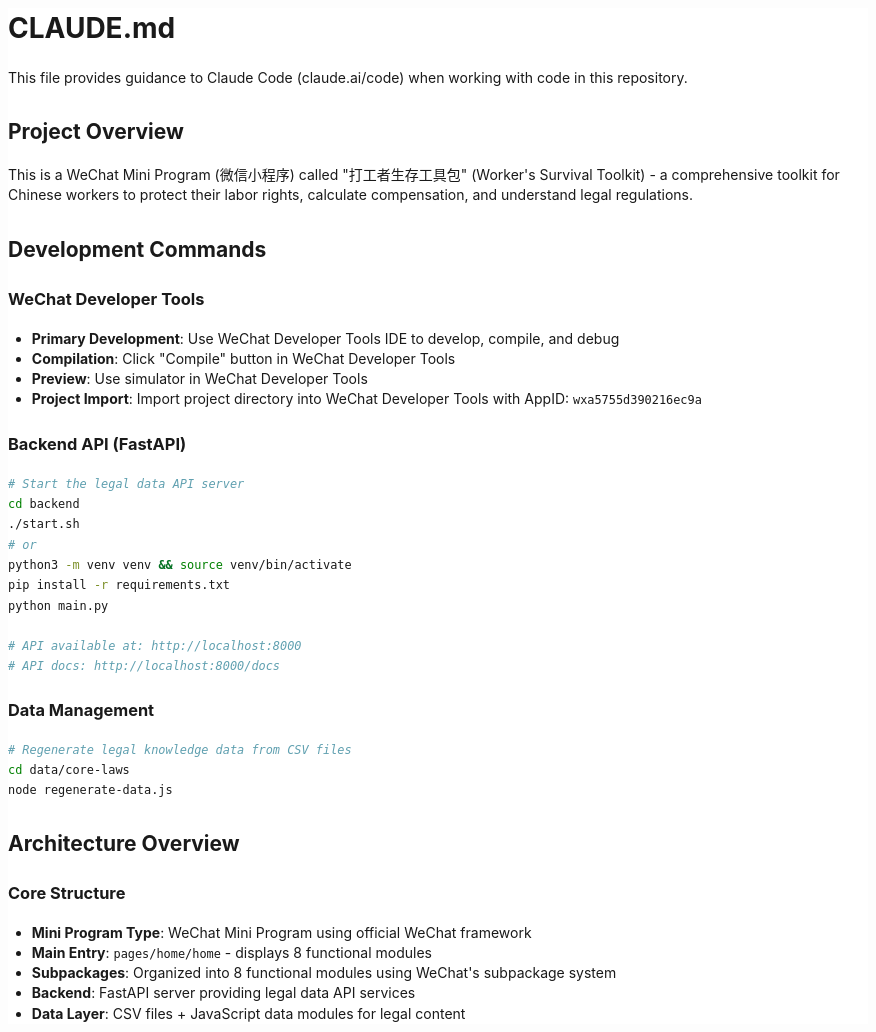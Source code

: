 # CLAUDE.md

This file provides guidance to Claude Code (claude.ai/code) when working with code in this repository.

## Project Overview

This is a WeChat Mini Program (微信小程序) called "打工者生存工具包" (Worker's Survival Toolkit) - a comprehensive toolkit for Chinese workers to protect their labor rights, calculate compensation, and understand legal regulations.

## Development Commands

### WeChat Developer Tools
- **Primary Development**: Use WeChat Developer Tools IDE to develop, compile, and debug
- **Compilation**: Click "Compile" button in WeChat Developer Tools
- **Preview**: Use simulator in WeChat Developer Tools
- **Project Import**: Import project directory into WeChat Developer Tools with AppID: `wxa5755d390216ec9a`

### Backend API (FastAPI)
```bash
# Start the legal data API server
cd backend
./start.sh
# or
python3 -m venv venv && source venv/bin/activate
pip install -r requirements.txt
python main.py

# API available at: http://localhost:8000
# API docs: http://localhost:8000/docs
```

### Data Management
```bash
# Regenerate legal knowledge data from CSV files
cd data/core-laws
node regenerate-data.js
```

## Architecture Overview

### Core Structure
- **Mini Program Type**: WeChat Mini Program using official WeChat framework
- **Main Entry**: `pages/home/home` - displays 8 functional modules
- **Subpackages**: Organized into 8 functional modules using WeChat's subpackage system
- **Backend**: FastAPI server providing legal data API services
- **Data Layer**: CSV files + JavaScript data modules for legal content
